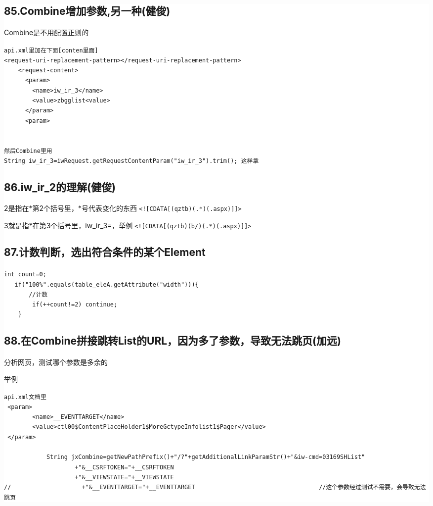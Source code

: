 

85.Combine增加参数,另一种(健俊)
--------------------------
Combine是不用配置正则的

```
api.xml里加在下面[conten里面]
<request-uri-replacement-pattern></request-uri-replacement-pattern>
    <request-content>
      <param>
        <name>iw_ir_3</name>
        <value>zbgglist<value>
      </param>
      <param> 


然后Combine里用
String iw_ir_3=iwRequest.getRequestContentParam("iw_ir_3").trim(); 这样拿

```





86.iw_ir_2的理解(健俊)
----------------------------
2是指在*第2个括号里，*号代表变化的东西
`
     <![CDATA[(qztb)(.*)(.aspx)]]>
`


3就是指*在第3个括号里，iw_ir_3=，举例
`<![CDATA[(qztb)(b/)(.*)(.aspx)]]>`



87.计数判断，选出符合条件的某个Element
------------------
```
int count=0;
   if("100%".equals(table_eleA.getAttribute("width"))){
       //计数
        if(++count!=2) continue;
    }

```





88.在Combine拼接跳转List的URL，因为多了参数，导致无法跳页(加远)
--------------------------------------------------
分析网页，测试哪个参数是多余的

举例
```
api.xml文档里
 <param>
        <name>__EVENTTARGET</name>
        <value>ctl00$ContentPlaceHolder1$MoreGctypeInfolist1$Pager</value>
 </param>

            String jxCombine=getNewPathPrefix()+"/?"+getAdditionalLinkParamStr()+"&iw-cmd=03169SHList"
                    +"&__CSRFTOKEN="+__CSRFTOKEN
                    +"&__VIEWSTATE="+__VIEWSTATE
//                    +"&__EVENTTARGET="+__EVENTTARGET                                   //这个参数经过测试不需要，会导致无法跳页
```